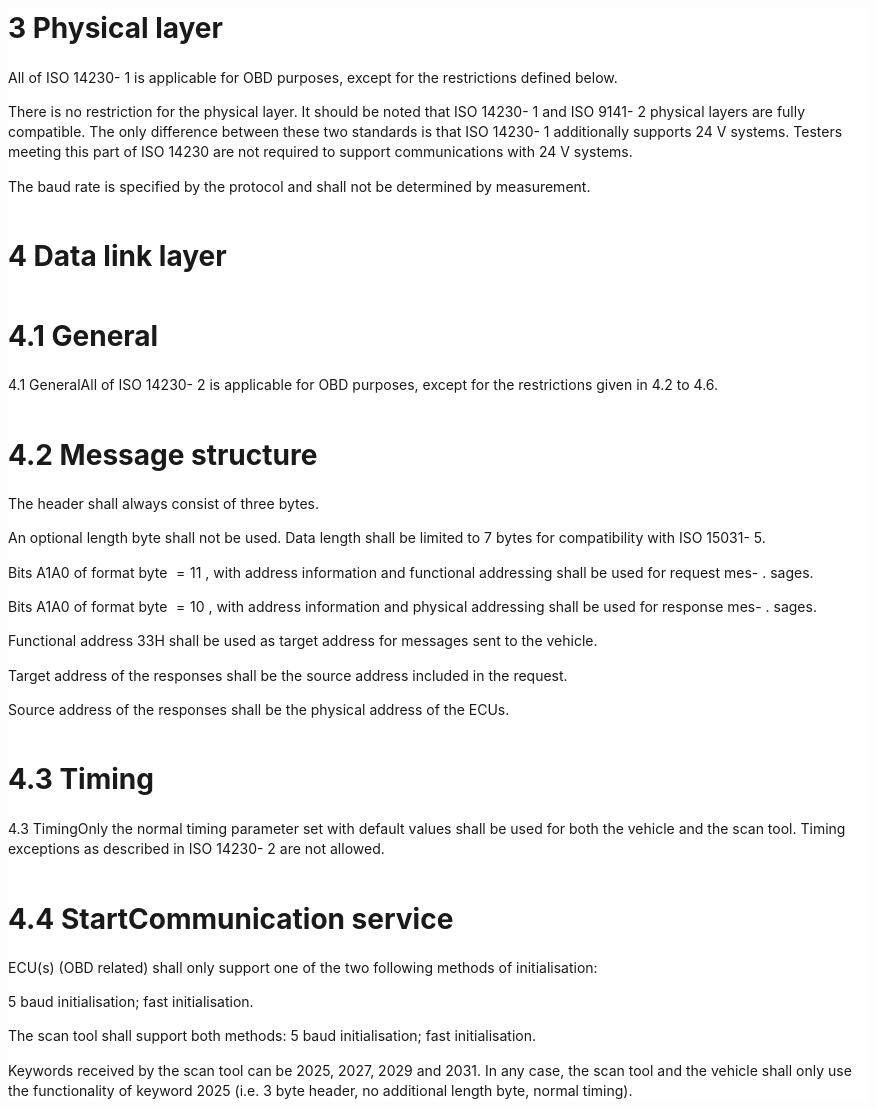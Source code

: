 # 3 Physical layer

All of ISO 14230- 1 is applicable for OBD purposes, except for the restrictions defined below.

There is no restriction for the physical layer. It should be noted that ISO 14230- 1 and ISO 9141- 2 physical layers are fully compatible. The only difference between these two standards is that ISO 14230- 1 additionally supports  $24~\mathrm{V}$  systems. Testers meeting this part of ISO 14230 are not required to support communications with  $24~\mathrm{V}$  systems.

The baud rate is specified by the protocol and shall not be determined by measurement.

# 4 Data link layer

# 4.1 General

4.1 GeneralAll of ISO 14230- 2 is applicable for OBD purposes, except for the restrictions given in 4.2 to 4.6.

# 4.2 Message structure

The header shall always consist of three bytes.

An optional length byte shall not be used. Data length shall be limited to 7 bytes for compatibility with ISO 15031- 5.

Bits A1A0 of format byte  $= 11$  , with address information and functional addressing shall be used for request mes- . sages.

Bits A1A0 of format byte  $= 10$  , with address information and physical addressing shall be used for response mes- . sages.

Functional address 33H shall be used as target address for messages sent to the vehicle.

Target address of the responses shall be the source address included in the request.

Source address of the responses shall be the physical address of the ECUs.

# 4.3 Timing

4.3 TimingOnly the normal timing parameter set with default values shall be used for both the vehicle and the scan tool. Timing exceptions as described in ISO 14230- 2 are not allowed.

# 4.4 StartCommunication service

ECU(s) (OBD related) shall only support one of the two following methods of initialisation:

5 baud initialisation; fast initialisation.

The scan tool shall support both methods: 5 baud initialisation; fast initialisation.

Keywords received by the scan tool can be 2025, 2027, 2029 and 2031. In any case, the scan tool and the vehicle shall only use the functionality of keyword 2025 (i.e. 3 byte header, no additional length byte, normal timing).
